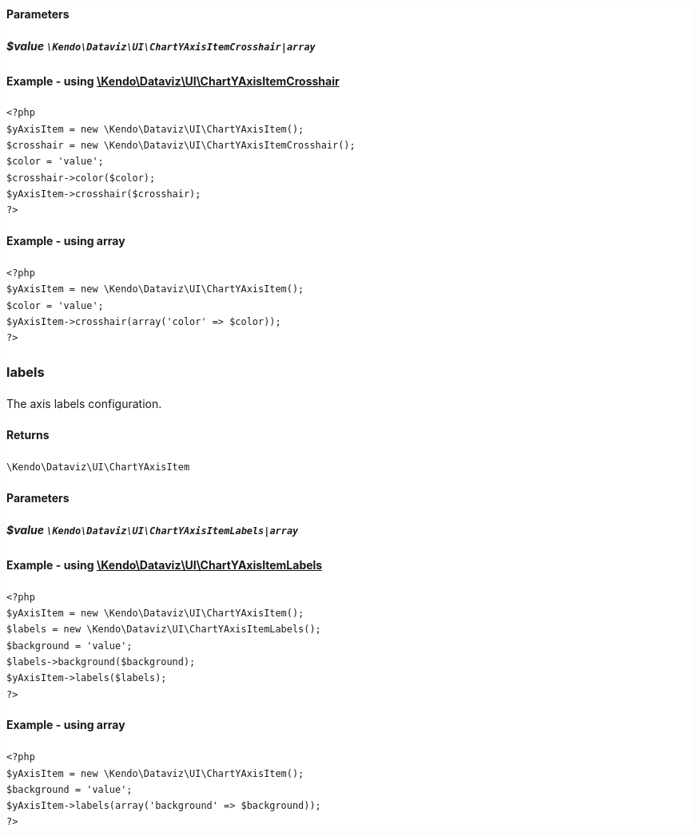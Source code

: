 #### Parameters

##### $value `\Kendo\Dataviz\UI\ChartYAxisItemCrosshair|array`


#### Example - using [\Kendo\Dataviz\UI\ChartYAxisItemCrosshair](/kendo-ui/api/wrappers/php/Kendo/Dataviz/UI/ChartYAxisItemCrosshair)
    <?php
    $yAxisItem = new \Kendo\Dataviz\UI\ChartYAxisItem();
    $crosshair = new \Kendo\Dataviz\UI\ChartYAxisItemCrosshair();
    $color = 'value';
    $crosshair->color($color);
    $yAxisItem->crosshair($crosshair);
    ?>

#### Example - using array

    <?php
    $yAxisItem = new \Kendo\Dataviz\UI\ChartYAxisItem();
    $color = 'value';
    $yAxisItem->crosshair(array('color' => $color));
    ?>

### labels

The axis labels configuration.

#### Returns
`\Kendo\Dataviz\UI\ChartYAxisItem`

#### Parameters

##### $value `\Kendo\Dataviz\UI\ChartYAxisItemLabels|array`


#### Example - using [\Kendo\Dataviz\UI\ChartYAxisItemLabels](/kendo-ui/api/wrappers/php/Kendo/Dataviz/UI/ChartYAxisItemLabels)
    <?php
    $yAxisItem = new \Kendo\Dataviz\UI\ChartYAxisItem();
    $labels = new \Kendo\Dataviz\UI\ChartYAxisItemLabels();
    $background = 'value';
    $labels->background($background);
    $yAxisItem->labels($labels);
    ?>

#### Example - using array

    <?php
    $yAxisItem = new \Kendo\Dataviz\UI\ChartYAxisItem();
    $background = 'value';
    $yAxisItem->labels(array('background' => $background));
    ?>
